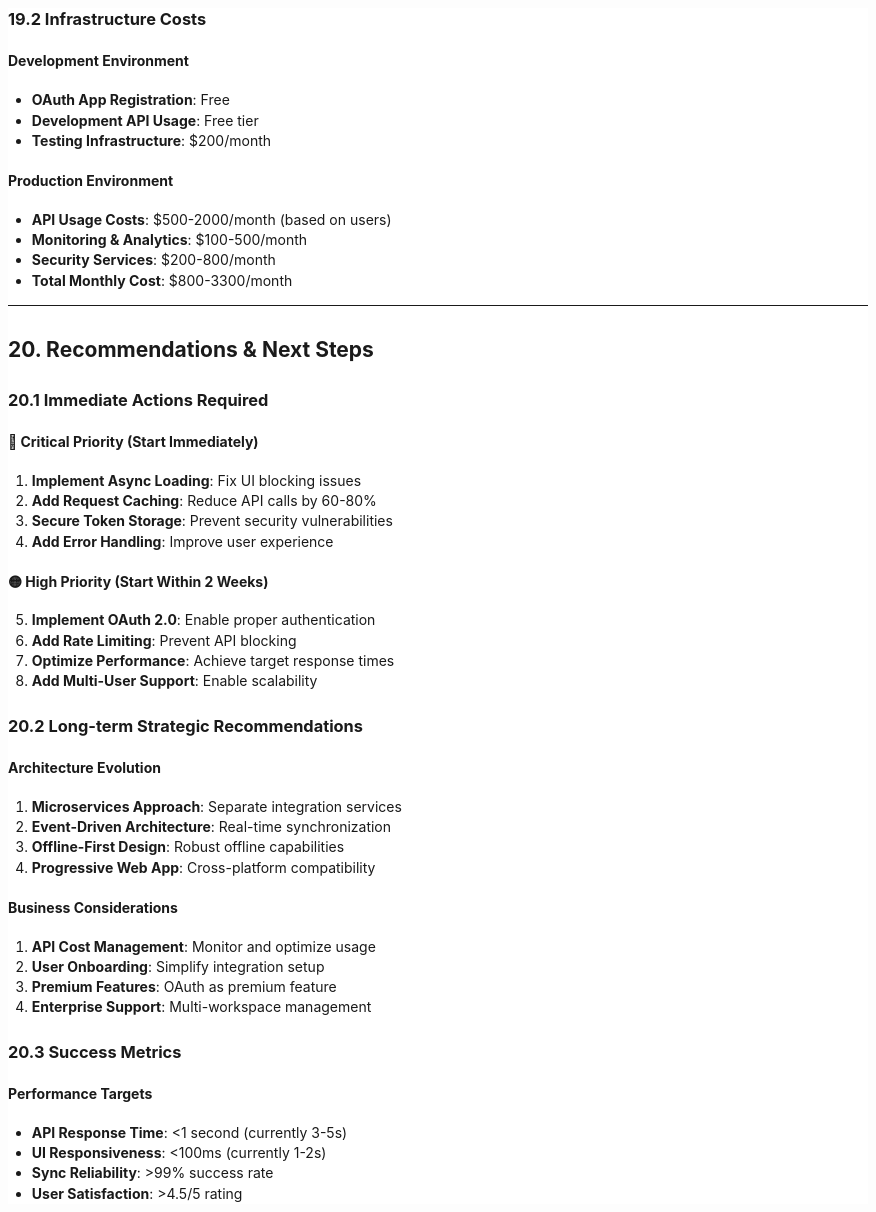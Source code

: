 ### 19.2 Infrastructure Costs

#### Development Environment
- **OAuth App Registration**: Free
- **Development API Usage**: Free tier
- **Testing Infrastructure**: $200/month

#### Production Environment
- **API Usage Costs**: $500-2000/month (based on users)
- **Monitoring & Analytics**: $100-500/month
- **Security Services**: $200-800/month
- **Total Monthly Cost**: $800-3300/month

---

## 20. Recommendations & Next Steps

### 20.1 Immediate Actions Required

#### 🔴 Critical Priority (Start Immediately)
1. **Implement Async Loading**: Fix UI blocking issues
2. **Add Request Caching**: Reduce API calls by 60-80%
3. **Secure Token Storage**: Prevent security vulnerabilities
4. **Add Error Handling**: Improve user experience

#### 🟡 High Priority (Start Within 2 Weeks)
5. **Implement OAuth 2.0**: Enable proper authentication
6. **Add Rate Limiting**: Prevent API blocking
7. **Optimize Performance**: Achieve target response times
8. **Add Multi-User Support**: Enable scalability

### 20.2 Long-term Strategic Recommendations

#### Architecture Evolution
1. **Microservices Approach**: Separate integration services
2. **Event-Driven Architecture**: Real-time synchronization
3. **Offline-First Design**: Robust offline capabilities
4. **Progressive Web App**: Cross-platform compatibility

#### Business Considerations
1. **API Cost Management**: Monitor and optimize usage
2. **User Onboarding**: Simplify integration setup
3. **Premium Features**: OAuth as premium feature
4. **Enterprise Support**: Multi-workspace management

### 20.3 Success Metrics

#### Performance Targets
- **API Response Time**: <1 second (currently 3-5s)
- **UI Responsiveness**: <100ms (currently 1-2s)
- **Sync Reliability**: >99% success rate
- **User Satisfaction**: >4.5/5 rating
